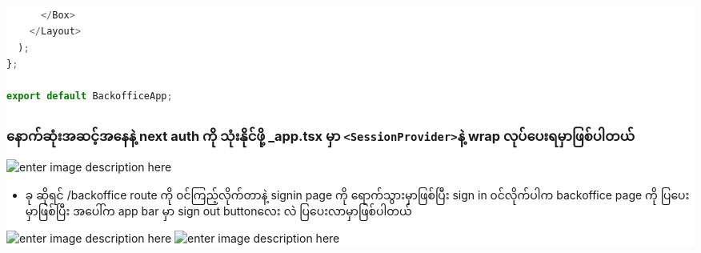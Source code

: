 ```js
      </Box>
    </Layout>
  );
};

export default BackofficeApp;


```
##
### နောက်ဆုံးအဆင့်အနေနဲ့ next auth ကို သုံးနိုင်ဖို့  _app.tsx မှာ `<SessionProvider>`နဲ့ wrap လုပ်ပေးရမှာဖြစ်ပါတယ်
![enter image description here](https://cdn.discordapp.com/attachments/1076154921562411008/1130482252485251143/image.png)
- ခု ဆိုရင် /backoffice route ကို ၀င်ကြည့်လိုက်တာနဲ့ signin page ကို ရောက်သွားမှာဖြစ်ပြီး sign in ၀င်လိုက်ပါက backoffice page ကို ပြပေးမှာဖြစ်ပြီး အပေါ်က app bar မှာ sign out buttonလေး လဲ ပြပေးလာမှာဖြစ်ပါတယ်

![enter image description here](https://cdn.discordapp.com/attachments/1076154921562411008/1130482471843139615/image.png)
![enter image description here](https://cdn.discordapp.com/attachments/1076154921562411008/1130482571227181197/image.png)
